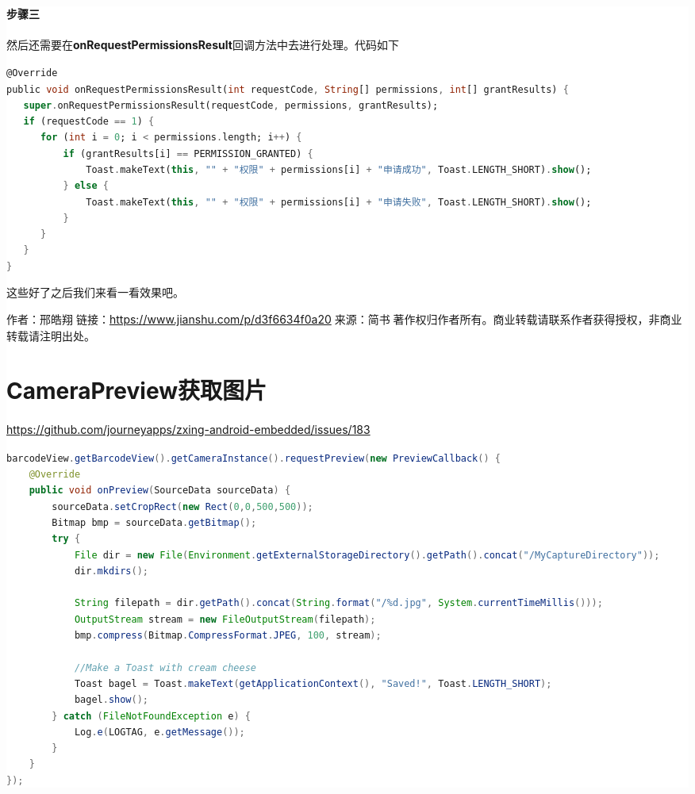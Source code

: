 #### 步骤三

然后还需要在**onRequestPermissionsResult**回调方法中去进行处理。代码如下



```dart
@Override
public void onRequestPermissionsResult(int requestCode, String[] permissions, int[] grantResults) {
   super.onRequestPermissionsResult(requestCode, permissions, grantResults);
   if (requestCode == 1) {
      for (int i = 0; i < permissions.length; i++) {
          if (grantResults[i] == PERMISSION_GRANTED) {
              Toast.makeText(this, "" + "权限" + permissions[i] + "申请成功", Toast.LENGTH_SHORT).show();
          } else {
              Toast.makeText(this, "" + "权限" + permissions[i] + "申请失败", Toast.LENGTH_SHORT).show();
          }
      }
   }
}
```

这些好了之后我们来看一看效果吧。



作者：邢皓翔
链接：https://www.jianshu.com/p/d3f6634f0a20
来源：简书
著作权归作者所有。商业转载请联系作者获得授权，非商业转载请注明出处。

# CameraPreview获取图片

https://github.com/journeyapps/zxing-android-embedded/issues/183

```java
barcodeView.getBarcodeView().getCameraInstance().requestPreview(new PreviewCallback() {
    @Override
    public void onPreview(SourceData sourceData) {
        sourceData.setCropRect(new Rect(0,0,500,500));
        Bitmap bmp = sourceData.getBitmap();
        try {
            File dir = new File(Environment.getExternalStorageDirectory().getPath().concat("/MyCaptureDirectory"));
            dir.mkdirs();

            String filepath = dir.getPath().concat(String.format("/%d.jpg", System.currentTimeMillis()));
            OutputStream stream = new FileOutputStream(filepath);
            bmp.compress(Bitmap.CompressFormat.JPEG, 100, stream);

            //Make a Toast with cream cheese
            Toast bagel = Toast.makeText(getApplicationContext(), "Saved!", Toast.LENGTH_SHORT);
            bagel.show();
        } catch (FileNotFoundException e) {
            Log.e(LOGTAG, e.getMessage());
        }
    }
});

```
